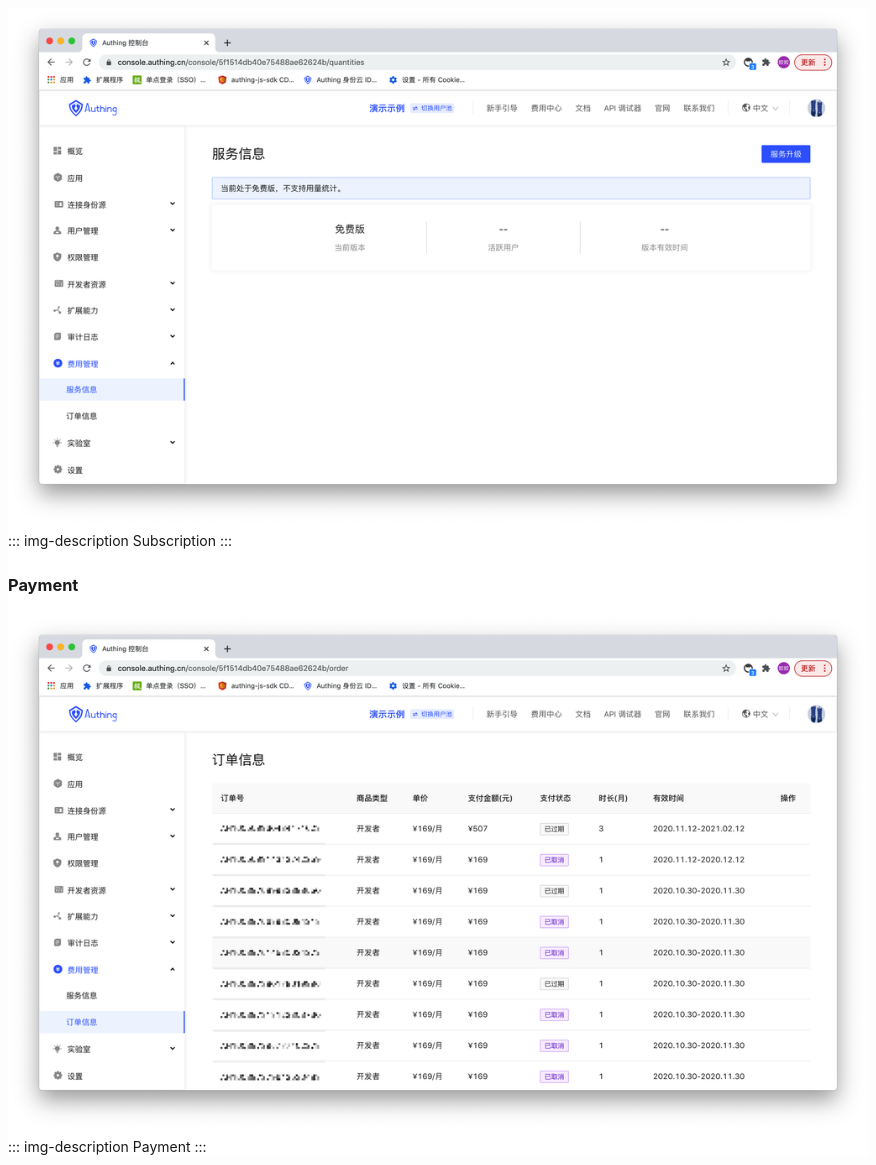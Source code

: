 ![](./images/console-21.png)
::: img-description
Subscription
:::

### Payment

![](./images/console-22.png)
::: img-description
Payment
:::
